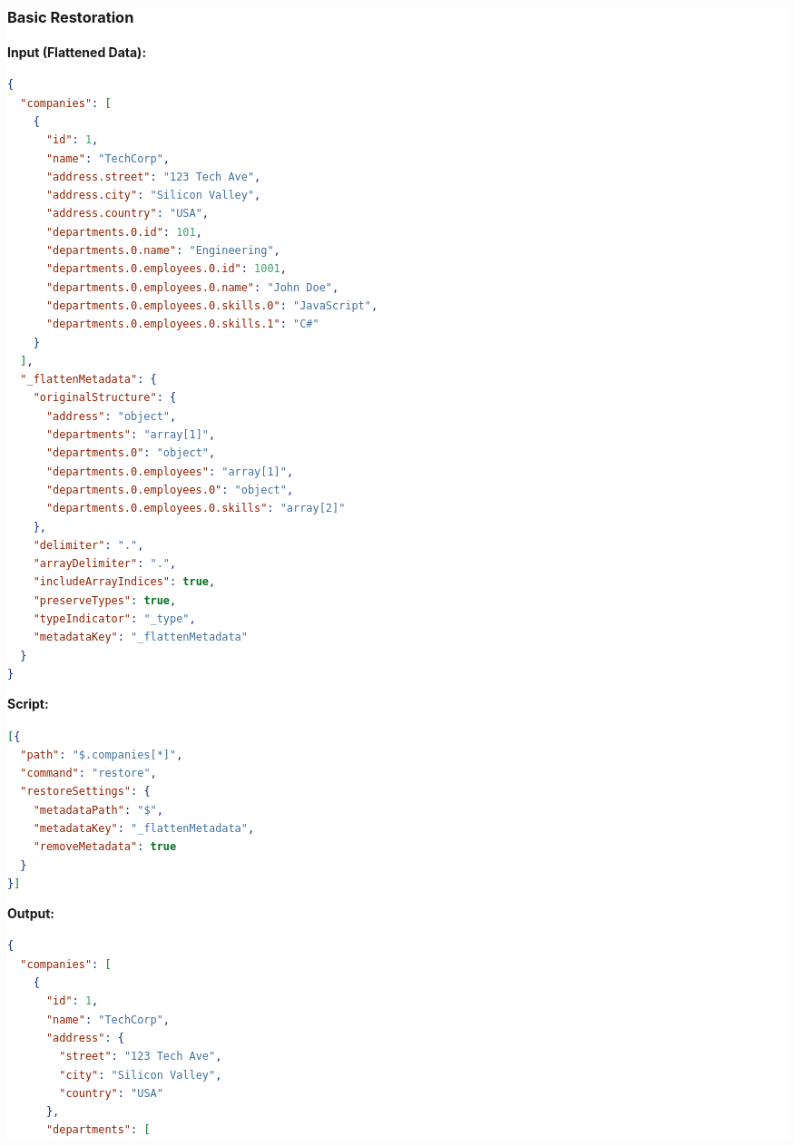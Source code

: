 ### Basic Restoration

**Input (Flattened Data):**
```json
{
  "companies": [
    {
      "id": 1,
      "name": "TechCorp",
      "address.street": "123 Tech Ave",
      "address.city": "Silicon Valley",
      "address.country": "USA",
      "departments.0.id": 101,
      "departments.0.name": "Engineering",
      "departments.0.employees.0.id": 1001,
      "departments.0.employees.0.name": "John Doe",
      "departments.0.employees.0.skills.0": "JavaScript",
      "departments.0.employees.0.skills.1": "C#"
    }
  ],
  "_flattenMetadata": {
    "originalStructure": {
      "address": "object",
      "departments": "array[1]",
      "departments.0": "object",
      "departments.0.employees": "array[1]",
      "departments.0.employees.0": "object",
      "departments.0.employees.0.skills": "array[2]"
    },
    "delimiter": ".",
    "arrayDelimiter": ".",
    "includeArrayIndices": true,
    "preserveTypes": true,
    "typeIndicator": "_type",
    "metadataKey": "_flattenMetadata"
  }
}
```

**Script:**
```json
[{
  "path": "$.companies[*]",
  "command": "restore",
  "restoreSettings": {
    "metadataPath": "$",
    "metadataKey": "_flattenMetadata",
    "removeMetadata": true
  }
}]
```

**Output:**
```json
{
  "companies": [
    {
      "id": 1,
      "name": "TechCorp",
      "address": {
        "street": "123 Tech Ave",
        "city": "Silicon Valley",
        "country": "USA"
      },
      "departments": [
```